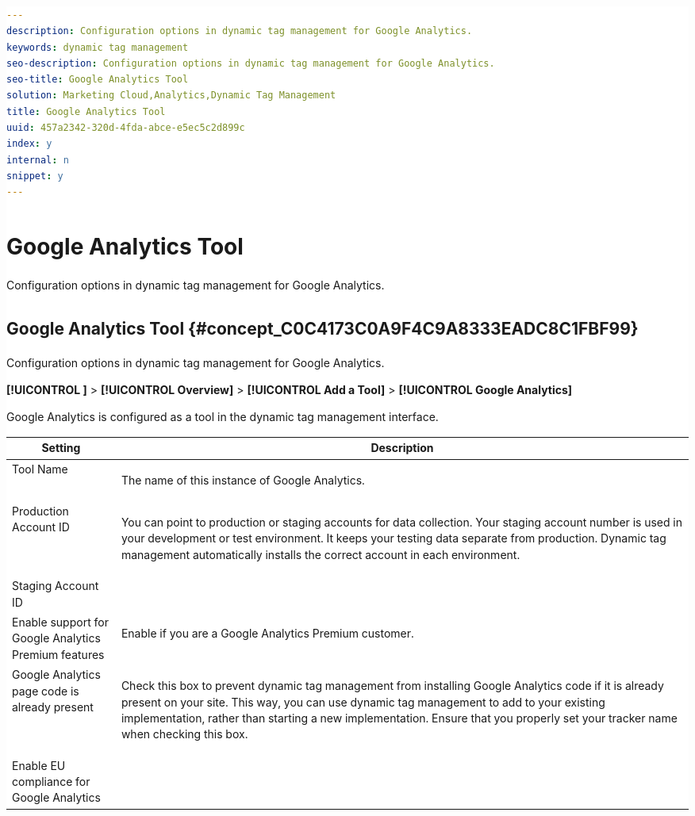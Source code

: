 ```yaml
---
description: Configuration options in dynamic tag management for Google Analytics.
keywords: dynamic tag management
seo-description: Configuration options in dynamic tag management for Google Analytics.
seo-title: Google Analytics Tool
solution: Marketing Cloud,Analytics,Dynamic Tag Management
title: Google Analytics Tool
uuid: 457a2342-320d-4fda-abce-e5ec5c2d899c
index: y
internal: n
snippet: y
---
```


# Google Analytics Tool

Configuration options in dynamic tag management for Google Analytics.

## Google Analytics Tool {#concept_C0C4173C0A9F4C9A8333EADC8C1FBF99}

Configuration options in dynamic tag management for Google Analytics. 

**[!UICONTROL <Web Property Name>]** > **[!UICONTROL Overview]** > **[!UICONTROL Add a Tool]** > **[!UICONTROL Google Analytics]**

Google Analytics is configured as a tool in the dynamic tag management interface. 

<table id="table_E9348A7B9F984198AF444A06D5373A99"> 
 <thead> 
  <tr> 
   <th colname="col1" class="entry"> Setting </th> 
   <th colname="col2" class="entry"> Description </th> 
  </tr> 
 </thead>
 <tbody> 
  <tr> 
   <td colname="col1"> Tool Name </td> 
   <td colname="col2"> <p>The name of this instance of Google Analytics. </p> </td> 
  </tr> 
  <tr> 
   <td colname="col1"> Production Account ID </td> 
   <td colname="col2" morerows="1"> <p>You can point to production or staging accounts for data collection. Your staging account number is used in your development or test environment. It keeps your testing data separate from production. Dynamic tag management automatically installs the correct account in each environment. </p> </td> 
  </tr> 
  <tr> 
   <td colname="col1"> Staging Account ID </td> 
  </tr> 
  <tr> 
   <td colname="col1"> Enable support for Google Analytics Premium features </td> 
   <td colname="col2"> <p>Enable if you are a Google Analytics Premium customer. </p> </td> 
  </tr> 
  <tr> 
   <td colname="col1"> Google Analytics page code is already present </td> 
   <td colname="col2"> <p>Check this box to prevent dynamic tag management from installing Google Analytics code if it is already present on your site. This way, you can use dynamic tag management to add to your existing implementation, rather than starting a new implementation. Ensure that you properly set your tracker name when checking this box. </p> </td> 
  </tr> 
  <tr> 
   <td colname="col1"> Enable EU compliance for Google Analytics </td> 
